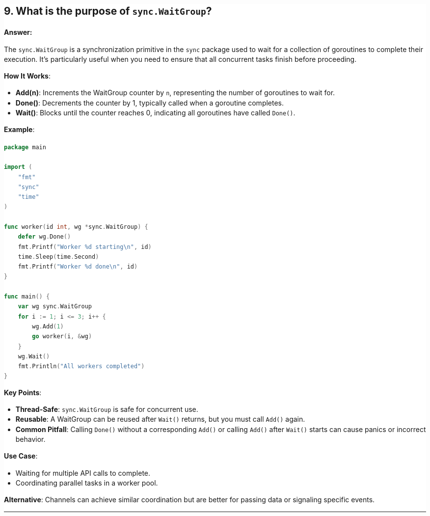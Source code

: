 ## 9. What is the purpose of `sync.WaitGroup`?

**Answer:**

The `sync.WaitGroup` is a synchronization primitive in the `sync` package used to wait for a collection of goroutines to complete their execution. It’s particularly useful when you need to ensure that all concurrent tasks finish before proceeding.

**How It Works**:
- **Add(n)**: Increments the WaitGroup counter by `n`, representing the number of goroutines to wait for.
- **Done()**: Decrements the counter by 1, typically called when a goroutine completes.
- **Wait()**: Blocks until the counter reaches 0, indicating all goroutines have called `Done()`.

**Example**:
```go
package main

import (
    "fmt"
    "sync"
    "time"
)

func worker(id int, wg *sync.WaitGroup) {
    defer wg.Done()
    fmt.Printf("Worker %d starting\n", id)
    time.Sleep(time.Second)
    fmt.Printf("Worker %d done\n", id)
}

func main() {
    var wg sync.WaitGroup
    for i := 1; i <= 3; i++ {
        wg.Add(1)
        go worker(i, &wg)
    }
    wg.Wait()
    fmt.Println("All workers completed")
}
```

**Key Points**:
- **Thread-Safe**: `sync.WaitGroup` is safe for concurrent use.
- **Reusable**: A WaitGroup can be reused after `Wait()` returns, but you must call `Add()` again.
- **Common Pitfall**: Calling `Done()` without a corresponding `Add()` or calling `Add()` after `Wait()` starts can cause panics or incorrect behavior.

**Use Case**:
- Waiting for multiple API calls to complete.
- Coordinating parallel tasks in a worker pool.

**Alternative**: Channels can achieve similar coordination but are better for passing data or signaling specific events.

---